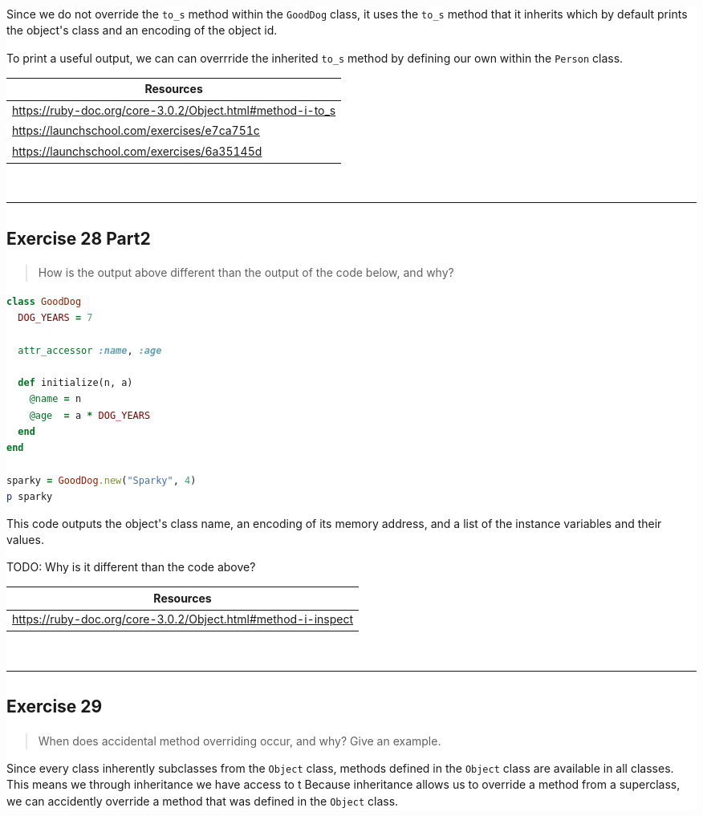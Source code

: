 Since we do not override the `to_s` method within the `GoodDog` class, it uses the `to_s` method that it inherits which by default prints the object's class and an encoding of the object id.

To print a useful output, we can can overrride the inherited `to_s` method by defining our own within the `Person` class.

| Resources |
| --- |
|https://ruby-doc.org/core-3.0.2/Object.html#method-i-to_s
|https://launchschool.com/exercises/e7ca751c
|https://launchschool.com/exercises/6a35145d

<br />
<hr />

## <a name="ex28Part2">Exercise 28 Part2</a>
> How is the output above different than the output of the code below, and why?

```ruby
class GoodDog
  DOG_YEARS = 7

  attr_accessor :name, :age

  def initialize(n, a)
    @name = n
    @age  = a * DOG_YEARS
  end
end

sparky = GoodDog.new("Sparky", 4)
p sparky
```

This code outputs the object's class name, an encoding of its memory address, and a list of the instance variables and their values.

TODO: Why is it different than the code above?

| Resources |
| --- |
|https://ruby-doc.org/core-3.0.2/Object.html#method-i-inspect

<br />
<hr />

## <a name="ex29">Exercise 29</a>
> When does accidental method overriding occur, and why? Give an example.

Since every class inherently subclasses from the `Object` class, methods defined in the `Object` class are available in all classes. This means we through inheritance we have access to t Because inheritance allows us to override a method from a superclass, we can accidently override a method that was defined in the `Object` class. 
